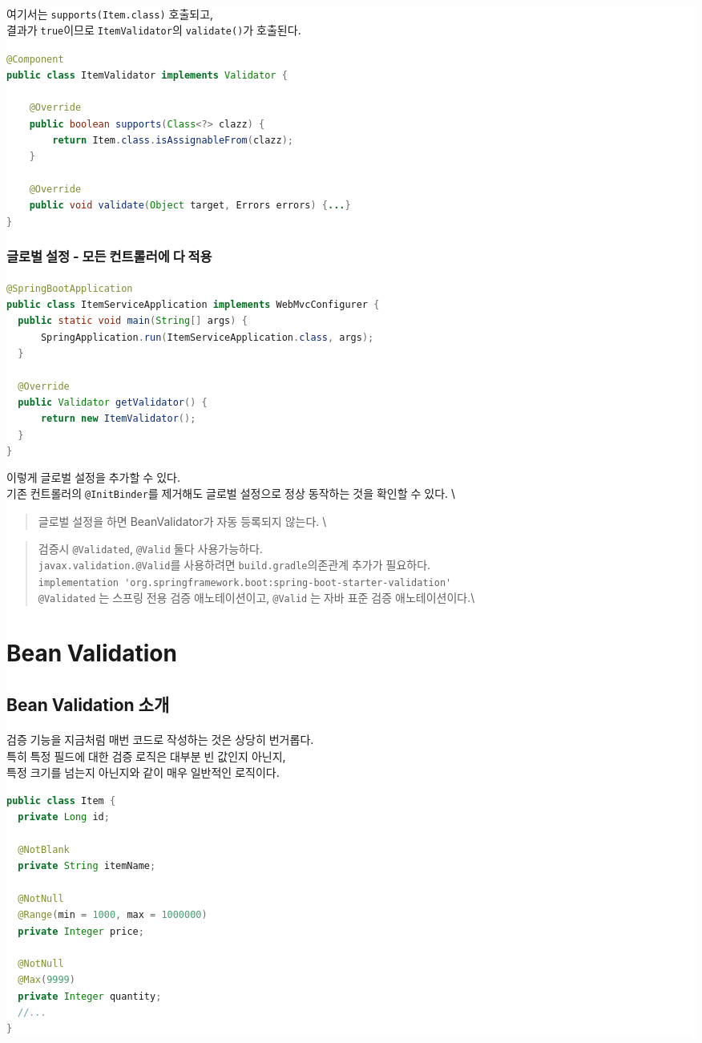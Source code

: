 여기서는 `supports(Item.class)` 호출되고, \
결과가 `true`이므로 `ItemValidator`의 `validate()`가 호출된다.

```java
@Component
public class ItemValidator implements Validator {

    @Override
    public boolean supports(Class<?> clazz) {
        return Item.class.isAssignableFrom(clazz);
    }

    @Override
    public void validate(Object target, Errors errors) {...}
}
```


### 글로벌 설정 - 모든 컨트롤러에 다 적용
```java
@SpringBootApplication
public class ItemServiceApplication implements WebMvcConfigurer {
  public static void main(String[] args) {
      SpringApplication.run(ItemServiceApplication.class, args);
  }

  @Override
  public Validator getValidator() {
      return new ItemValidator();
  }
}
```
이렇게 글로벌 설정을 추가할 수 있다. \
기존 컨트롤러의 `@InitBinder`를 제거해도 글로벌 설정으로 정상 동작하는 것을 확인할 수 있다. \

> 글로벌 설정을 하면 BeanValidator가 자동 등록되지 않는다. \

> 검증시 `@Validated`, `@Valid` 둘다 사용가능하다.\
> `javax.validation.@Valid`를 사용하려면 `build.gradle`의존관계 추가가 필요하다.\
> `implementation 'org.springframework.boot:spring-boot-starter-validation'`\
> `@Validated` 는 스프링 전용 검증 애노테이션이고, `@Valid` 는 자바 표준 검증 애노테이션이다.\



# Bean Validation
## Bean Validation 소개
검증 기능을 지금처럼 매번 코드로 작성하는 것은 상당히 번거롭다. \
특히 특정 필드에 대한 검증 로직은 대부분 빈 값인지 아닌지, \
특정 크기를 넘는지 아닌지와 같이 매우 일반적인 로직이다.
```java
public class Item {
  private Long id;

  @NotBlank
  private String itemName;

  @NotNull
  @Range(min = 1000, max = 1000000)
  private Integer price;

  @NotNull
  @Max(9999)
  private Integer quantity;
  //...
}
```